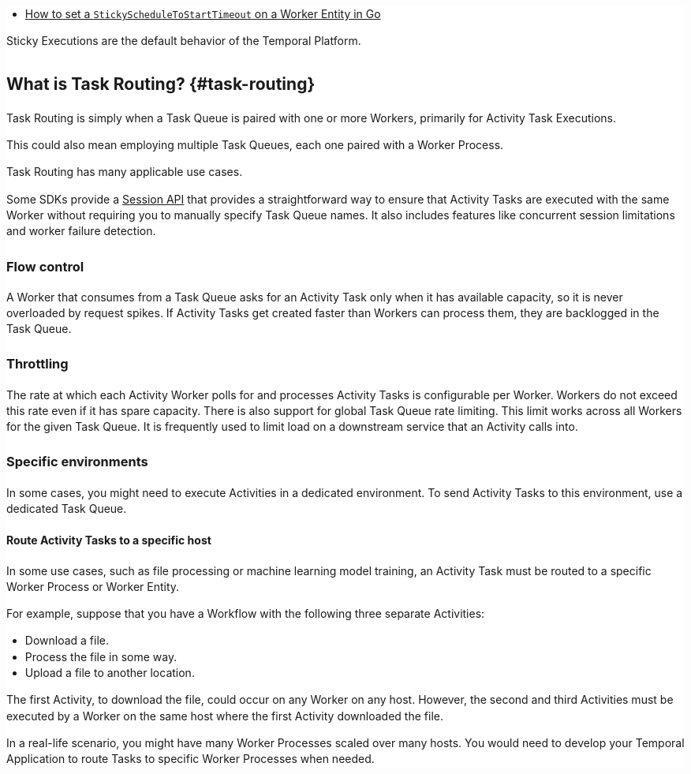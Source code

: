 - [How to set a `StickyScheduleToStartTimeout` on a Worker Entity in Go](/dev-guide/go/foundations#stickyscheduletostarttimeout)

Sticky Executions are the default behavior of the Temporal Platform.

## What is Task Routing? {#task-routing}

Task Routing is simply when a Task Queue is paired with one or more Workers, primarily for Activity Task Executions.

This could also mean employing multiple Task Queues, each one paired with a Worker Process.

Task Routing has many applicable use cases.

Some SDKs provide a [Session API](#worker-session) that provides a straightforward way to ensure that Activity Tasks are executed with the same Worker without requiring you to manually specify Task Queue names.
It also includes features like concurrent session limitations and worker failure detection.

### Flow control

A Worker that consumes from a Task Queue asks for an Activity Task only when it has available capacity, so it is never overloaded by request spikes.
If Activity Tasks get created faster than Workers can process them, they are backlogged in the Task Queue.

### Throttling

The rate at which each Activity Worker polls for and processes Activity Tasks is configurable per Worker.
Workers do not exceed this rate even if it has spare capacity.
There is also support for global Task Queue rate limiting.
This limit works across all Workers for the given Task Queue.
It is frequently used to limit load on a downstream service that an Activity calls into.

### Specific environments

In some cases, you might need to execute Activities in a dedicated environment.
To send Activity Tasks to this environment, use a dedicated Task Queue.

#### Route Activity Tasks to a specific host

In some use cases, such as file processing or machine learning model training, an Activity Task must be routed to a specific Worker Process or Worker Entity.

For example, suppose that you have a Workflow with the following three separate Activities:

- Download a file.
- Process the file in some way.
- Upload a file to another location.

The first Activity, to download the file, could occur on any Worker on any host.
However, the second and third Activities must be executed by a Worker on the same host where the first Activity downloaded the file.

In a real-life scenario, you might have many Worker Processes scaled over many hosts.
You would need to develop your Temporal Application to route Tasks to specific Worker Processes when needed.
